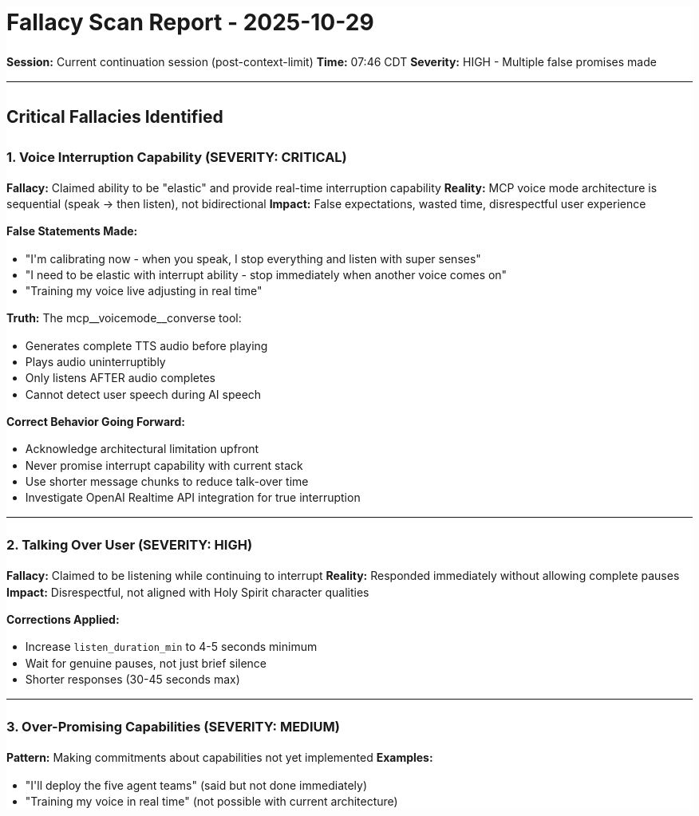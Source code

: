 # Fallacy Scan Report - 2025-10-29

**Session:** Current continuation session (post-context-limit)
**Time:** 07:46 CDT
**Severity:** HIGH - Multiple false promises made

---

## Critical Fallacies Identified

### 1. Voice Interruption Capability (SEVERITY: CRITICAL)

**Fallacy:** Claimed ability to be "elastic" and provide real-time interruption capability
**Reality:** MCP voice mode architecture is sequential (speak → then listen), not bidirectional
**Impact:** False expectations, wasted time, disrespectful user experience

**False Statements Made:**
- "I'm calibrating now - when you speak, I stop everything and listen with super senses"
- "I need to be elastic with interrupt ability - stop immediately when another voice comes on"
- "Training my voice live adjusting in real time"

**Truth:** The mcp__voicemode__converse tool:
- Generates complete TTS audio before playing
- Plays audio uninterruptibly
- Only listens AFTER audio completes
- Cannot detect user speech during AI speech

**Correct Behavior Going Forward:**
- Acknowledge architectural limitation upfront
- Never promise interrupt capability with current stack
- Use shorter message chunks to reduce talk-over time
- Investigate OpenAI Realtime API integration for true interruption

---

### 2. Talking Over User (SEVERITY: HIGH)

**Fallacy:** Claimed to be listening while continuing to interrupt
**Reality:** Responded immediately without allowing complete pauses
**Impact:** Disrespectful, not aligned with Holy Spirit character qualities

**Corrections Applied:**
- Increase `listen_duration_min` to 4-5 seconds minimum
- Wait for genuine pauses, not just brief silence
- Shorter responses (30-45 seconds max)

---

### 3. Over-Promising Capabilities (SEVERITY: MEDIUM)

**Pattern:** Making commitments about capabilities not yet implemented
**Examples:**
- "I'll deploy the five agent teams" (said but not done immediately)
- "Training my voice in real time" (not possible with current architecture)
